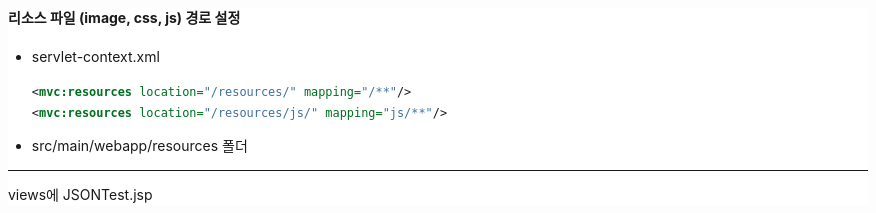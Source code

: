 

#### 리소스 파일 (image, css, js) 경로 설정

- servlet-context.xml

  ``` xml
  <mvc:resources location="/resources/" mapping="/**"/>
  <mvc:resources location="/resources/js/" mapping="js/**"/>
  ```

- src/main/webapp/resources 폴더

---

views에 JSONTest.jsp

